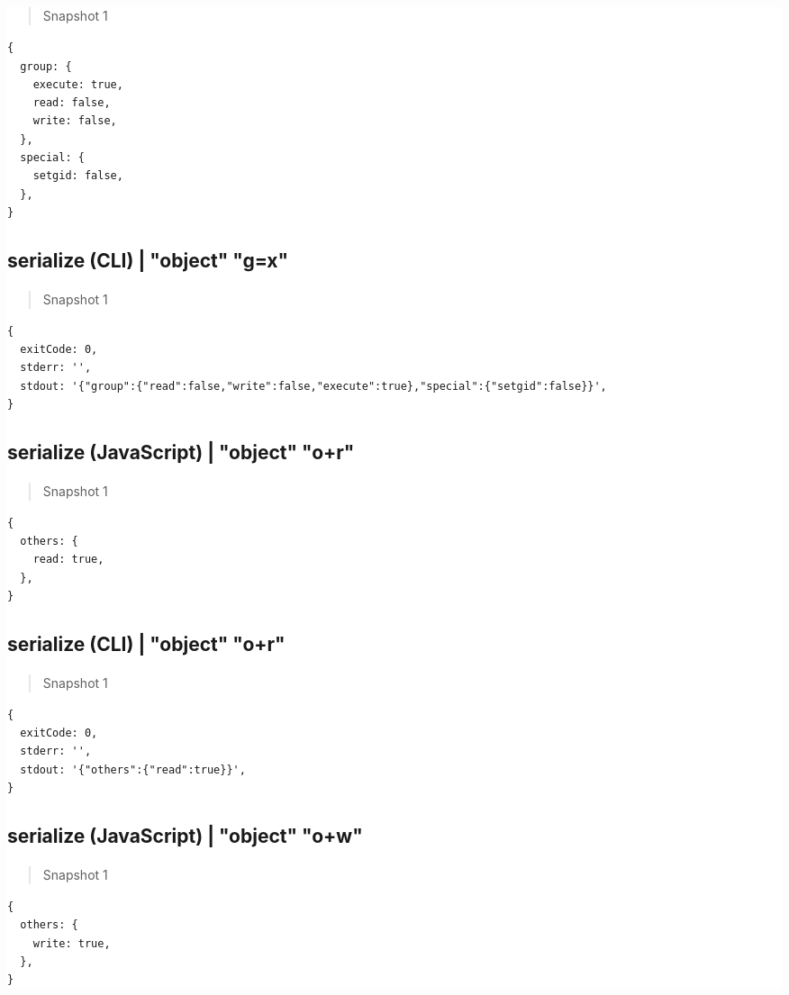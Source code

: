 > Snapshot 1

    {
      group: {
        execute: true,
        read: false,
        write: false,
      },
      special: {
        setgid: false,
      },
    }

## serialize (CLI) | "object" "g=x"

> Snapshot 1

    {
      exitCode: 0,
      stderr: '',
      stdout: '{"group":{"read":false,"write":false,"execute":true},"special":{"setgid":false}}',
    }

## serialize (JavaScript) | "object" "o+r"

> Snapshot 1

    {
      others: {
        read: true,
      },
    }

## serialize (CLI) | "object" "o+r"

> Snapshot 1

    {
      exitCode: 0,
      stderr: '',
      stdout: '{"others":{"read":true}}',
    }

## serialize (JavaScript) | "object" "o+w"

> Snapshot 1

    {
      others: {
        write: true,
      },
    }
